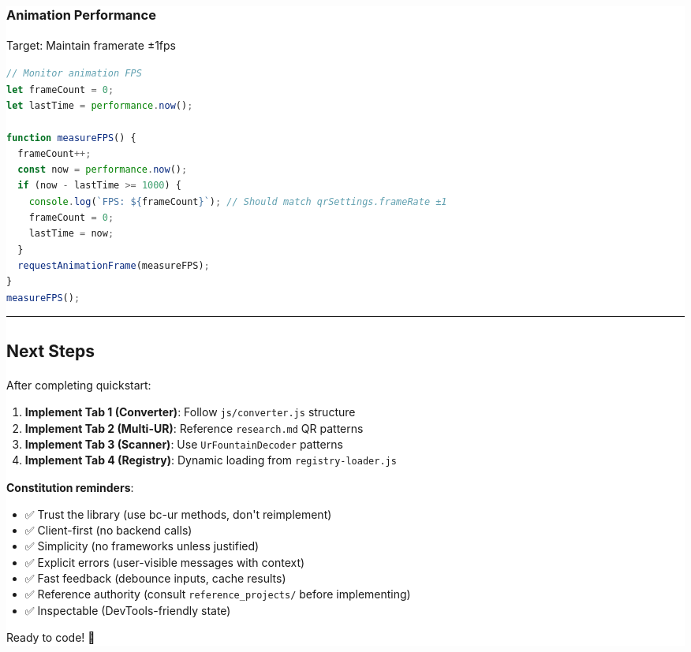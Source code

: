 ### Animation Performance

Target: Maintain framerate ±1fps

```javascript
// Monitor animation FPS
let frameCount = 0;
let lastTime = performance.now();

function measureFPS() {
  frameCount++;
  const now = performance.now();
  if (now - lastTime >= 1000) {
    console.log(`FPS: ${frameCount}`); // Should match qrSettings.frameRate ±1
    frameCount = 0;
    lastTime = now;
  }
  requestAnimationFrame(measureFPS);
}
measureFPS();
```

---

## Next Steps

After completing quickstart:

1. **Implement Tab 1 (Converter)**: Follow `js/converter.js` structure
2. **Implement Tab 2 (Multi-UR)**: Reference `research.md` QR patterns
3. **Implement Tab 3 (Scanner)**: Use `UrFountainDecoder` patterns
4. **Implement Tab 4 (Registry)**: Dynamic loading from `registry-loader.js`

**Constitution reminders**:
- ✅ Trust the library (use bc-ur methods, don't reimplement)
- ✅ Client-first (no backend calls)
- ✅ Simplicity (no frameworks unless justified)
- ✅ Explicit errors (user-visible messages with context)
- ✅ Fast feedback (debounce inputs, cache results)
- ✅ Reference authority (consult `reference_projects/` before implementing)
- ✅ Inspectable (DevTools-friendly state)

Ready to code! 🚀
